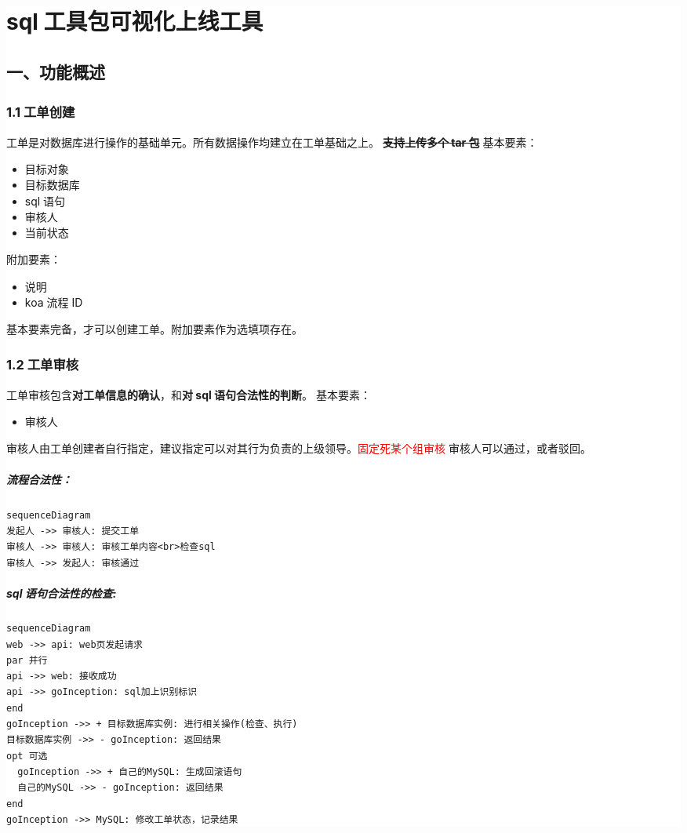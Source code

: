 # sql 工具包可视化上线工具

## 一、功能概述

### 1.1 工单创建

工单是对数据库进行操作的基础单元。所有数据操作均建立在工单基础之上。
~~**支持上传多个 tar 包**~~
基本要素：

- 目标对象
- 目标数据库
- sql 语句
- 审核人
- 当前状态

附加要素：

- 说明
- koa 流程 ID

基本要素完备，才可以创建工单。附加要素作为选填项存在。

### 1.2 工单审核

工单审核包含**对工单信息的确认**，和**对 sql 语句合法性的判断**。
基本要素：

- 审核人

审核人由工单创建者自行指定，建议指定可以对其行为负责的上级领导。<font color="red">固定死某个组审核</font>
审核人可以通过，或者驳回。

##### 流程合法性：

```mermaid
sequenceDiagram
发起人 ->> 审核人: 提交工单
审核人 ->> 审核人: 审核工单内容<br>检查sql
审核人 ->> 发起人: 审核通过

```

##### sql 语句合法性的检查:

```mermaid
sequenceDiagram
web ->> api: web页发起请求
par 并行
api ->> web: 接收成功
api ->> goInception: sql加上识别标识
end
goInception ->> + 目标数据库实例: 进行相关操作(检查、执行)
目标数据库实例 ->> - goInception: 返回结果
opt 可选
  goInception ->> + 自己的MySQL: 生成回滚语句
  自己的MySQL ->> - goInception: 返回结果
end
goInception ->> MySQL: 修改工单状态，记录结果
```
